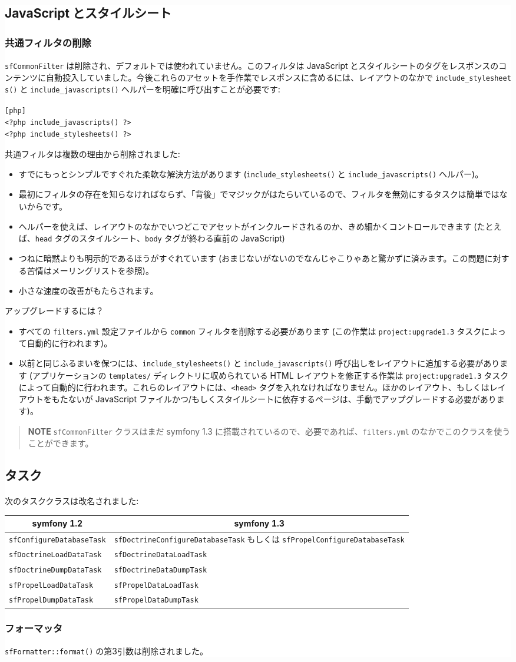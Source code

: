 JavaScript とスタイルシート
--------------------------

### 共通フィルタの削除

`sfCommonFilter` は削除され、デフォルトでは使われていません。このフィルタは JavaScript とスタイルシートのタグをレスポンスのコンテンツに自動投入していました。今後これらのアセットを手作業でレスポンスに含めるには、レイアウトのなかで `include_stylesheets()` と `include_javascripts()` ヘルパーを明確に呼び出すことが必要です:

    [php]
    <?php include_javascripts() ?>
    <?php include_stylesheets() ?>

共通フィルタは複数の理由から削除されました:

 * すでにもっとシンプルですぐれた柔軟な解決方法があります (`include_stylesheets()` と `include_javascripts()` ヘルパー)。

 * 最初にフィルタの存在を知らなければならず、「背後」でマジックがはたらいているので、フィルタを無効にするタスクは簡単ではないからです。

 * ヘルパーを使えば、レイアウトのなかでいつどこでアセットがインクルードされるのか、きめ細かくコントロールできます (たとえば、`head` タグのスタイルシート、`body` タグが終わる直前の JavaScript)

 * つねに暗黙よりも明示的であるほうがすぐれています (おまじないがないのでなんじゃこりゃあと驚かずに済みます。この問題に対する苦情はメーリングリストを参照)。

 * 小さな速度の改善がもたらされます。

アップグレードするには？

  * すべての `filters.yml` 設定ファイルから `common` フィルタを削除する必要があります (この作業は `project:upgrade1.3` タスクによって自動的に行われます)。

  * 以前と同じふるまいを保つには、`include_stylesheets()` と `include_javascripts()` 呼び出しをレイアウトに追加する必要があります (アプリケーションの `templates/` ディレクトリに収められている HTML レイアウトを修正する作業は `project:upgrade1.3` タスクによって自動的に行われます。これらのレイアウトには、`<head>` タグを入れなければなりません。ほかのレイアウト、もしくはレイアウトをもたないが JavaScript ファイルかつ/もしくスタイルシートに依存するページは、手動でアップグレードする必要があります)。


>**NOTE**
>`sfCommonFilter` クラスはまだ symfony 1.3 に搭載されているので、必要であれば、`filters.yml` のなかでこのクラスを使うことができます。


タスク
------

次のタスククラスは改名されました:

  symfony 1.2               | symfony 1.3
  ------------------------- | --------------------------------------------------------------------------
  `sfConfigureDatabaseTask` | `sfDoctrineConfigureDatabaseTask` もしくは `sfPropelConfigureDatabaseTask`
  `sfDoctrineLoadDataTask`  | `sfDoctrineDataLoadTask`
  `sfDoctrineDumpDataTask`  | `sfDoctrineDataDumpTask`
  `sfPropelLoadDataTask`    | `sfPropelDataLoadTask`
  `sfPropelDumpDataTask`    | `sfPropelDataDumpTask`

### フォーマッタ

`sfFormatter::format()` の第3引数は削除されました。

